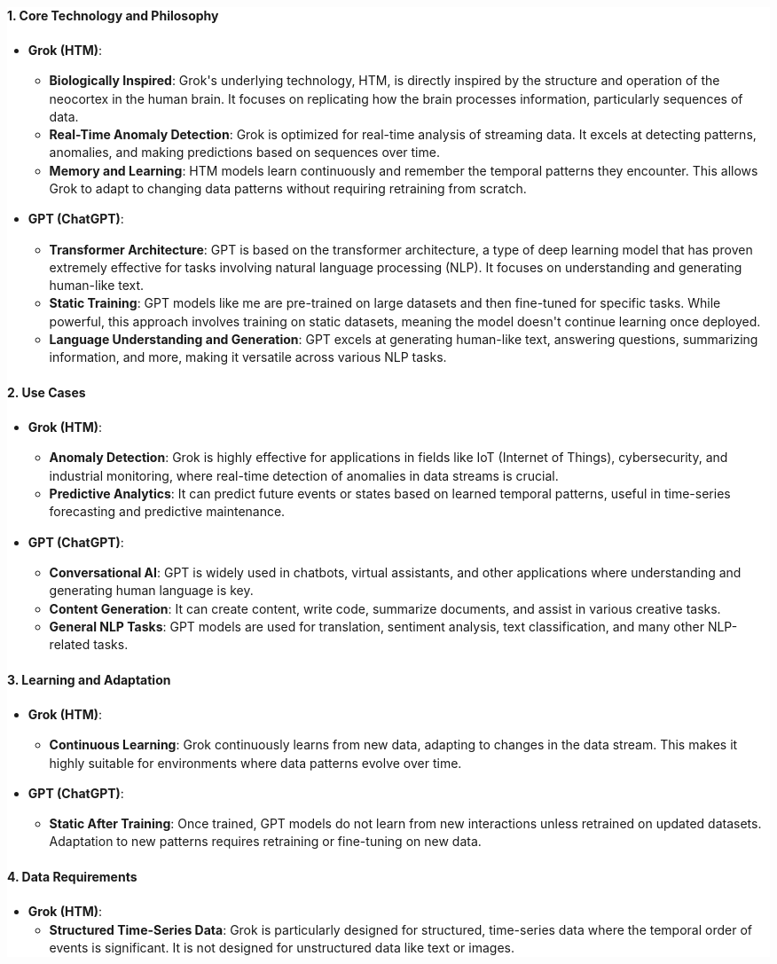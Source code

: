 #### 1. **Core Technology and Philosophy**

- **Grok (HTM)**:
  - **Biologically Inspired**: Grok's underlying technology, HTM, is directly inspired by the structure and operation of the neocortex in the human brain. It focuses on replicating how the brain processes information, particularly sequences of data.
  - **Real-Time Anomaly Detection**: Grok is optimized for real-time analysis of streaming data. It excels at detecting patterns, anomalies, and making predictions based on sequences over time.
  - **Memory and Learning**: HTM models learn continuously and remember the temporal patterns they encounter. This allows Grok to adapt to changing data patterns without requiring retraining from scratch.
  
- **GPT (ChatGPT)**:
  - **Transformer Architecture**: GPT is based on the transformer architecture, a type of deep learning model that has proven extremely effective for tasks involving natural language processing (NLP). It focuses on understanding and generating human-like text.
  - **Static Training**: GPT models like me are pre-trained on large datasets and then fine-tuned for specific tasks. While powerful, this approach involves training on static datasets, meaning the model doesn't continue learning once deployed.
  - **Language Understanding and Generation**: GPT excels at generating human-like text, answering questions, summarizing information, and more, making it versatile across various NLP tasks.

#### 2. **Use Cases**

- **Grok (HTM)**:
  - **Anomaly Detection**: Grok is highly effective for applications in fields like IoT (Internet of Things), cybersecurity, and industrial monitoring, where real-time detection of anomalies in data streams is crucial.
  - **Predictive Analytics**: It can predict future events or states based on learned temporal patterns, useful in time-series forecasting and predictive maintenance.
  
- **GPT (ChatGPT)**:
  - **Conversational AI**: GPT is widely used in chatbots, virtual assistants, and other applications where understanding and generating human language is key.
  - **Content Generation**: It can create content, write code, summarize documents, and assist in various creative tasks.
  - **General NLP Tasks**: GPT models are used for translation, sentiment analysis, text classification, and many other NLP-related tasks.

#### 3. **Learning and Adaptation**

- **Grok (HTM)**:
  - **Continuous Learning**: Grok continuously learns from new data, adapting to changes in the data stream. This makes it highly suitable for environments where data patterns evolve over time.
  
- **GPT (ChatGPT)**:
  - **Static After Training**: Once trained, GPT models do not learn from new interactions unless retrained on updated datasets. Adaptation to new patterns requires retraining or fine-tuning on new data.

#### 4. **Data Requirements**

- **Grok (HTM)**:
  - **Structured Time-Series Data**: Grok is particularly designed for structured, time-series data where the temporal order of events is significant. It is not designed for unstructured data like text or images.
  
